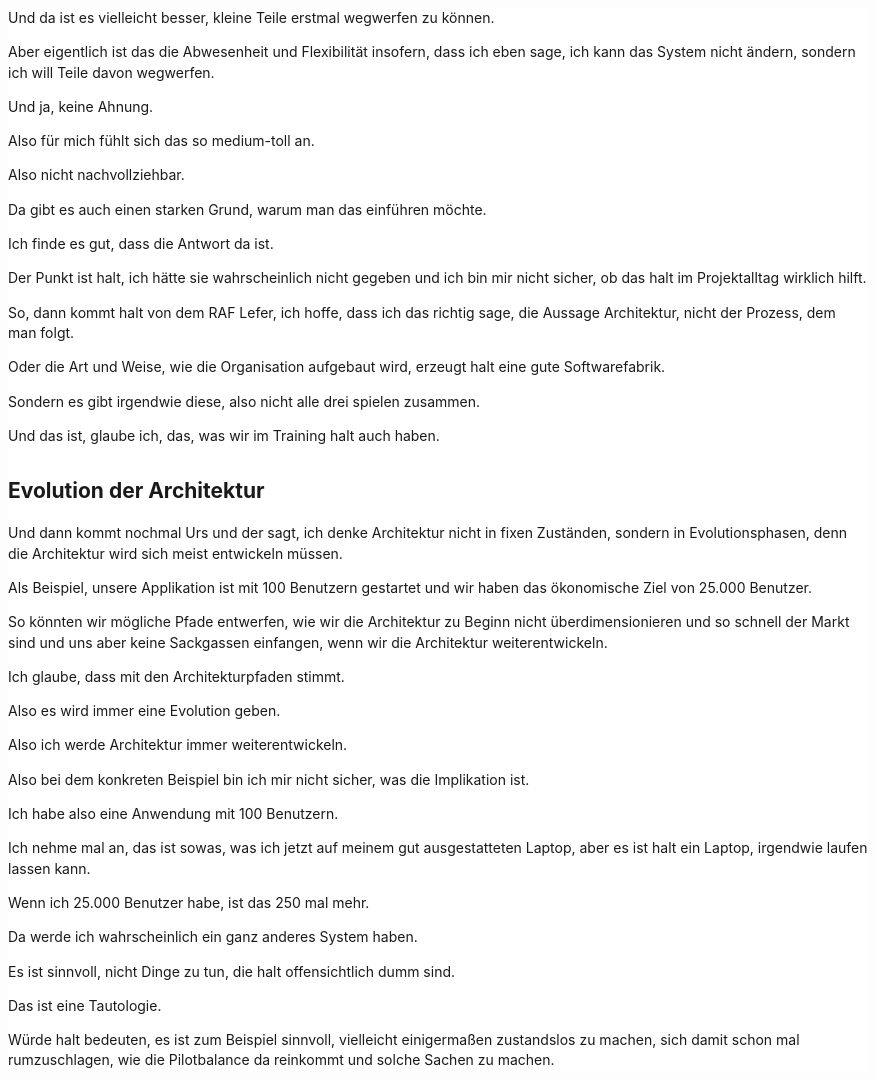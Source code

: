 Und da ist es vielleicht besser, kleine Teile erstmal wegwerfen zu können.

Aber eigentlich ist das die Abwesenheit und Flexibilität insofern, dass ich eben sage, ich kann das System nicht ändern, sondern ich will Teile davon wegwerfen.

Und ja, keine Ahnung.

Also für mich fühlt sich das so medium-toll an.

Also nicht nachvollziehbar.

Da gibt es auch einen starken Grund, warum man das einführen möchte.

Ich finde es gut, dass die Antwort da ist.

Der Punkt ist halt, ich hätte sie wahrscheinlich nicht gegeben und ich bin mir nicht sicher, ob das halt im Projektalltag wirklich hilft.

So, dann kommt halt von dem RAF Lefer, ich hoffe, dass ich das richtig sage, die Aussage Architektur, nicht der Prozess, dem man folgt.

Oder die Art und Weise, wie die Organisation aufgebaut wird, erzeugt halt eine gute Softwarefabrik.

Sondern es gibt irgendwie diese, also nicht alle drei spielen zusammen.

Und das ist, glaube ich, das, was wir im Training halt auch haben.

## Evolution der Architektur

Und dann kommt nochmal Urs und der sagt, ich denke Architektur nicht in fixen Zuständen, sondern in Evolutionsphasen, denn die Architektur wird sich meist entwickeln müssen.

Als Beispiel, unsere Applikation ist mit 100 Benutzern gestartet und wir haben das ökonomische Ziel von 25.000 Benutzer.

So könnten wir mögliche Pfade entwerfen, wie wir die Architektur zu Beginn nicht überdimensionieren und so schnell der Markt sind und uns aber keine Sackgassen einfangen, wenn wir die Architektur weiterentwickeln.

Ich glaube, dass mit den Architekturpfaden stimmt.

Also es wird immer eine Evolution geben.

Also ich werde Architektur immer weiterentwickeln.

Also bei dem konkreten Beispiel bin ich mir nicht sicher, was die Implikation ist.

Ich habe also eine Anwendung mit 100 Benutzern.

Ich nehme mal an, das ist sowas, was ich jetzt auf meinem gut ausgestatteten Laptop, aber es ist halt ein Laptop, irgendwie laufen lassen kann.

Wenn ich 25.000 Benutzer habe, ist das 250 mal mehr.

Da werde ich wahrscheinlich ein ganz anderes System haben.

Es ist sinnvoll, nicht Dinge zu tun, die halt offensichtlich dumm sind.

Das ist eine Tautologie.

Würde halt bedeuten, es ist zum Beispiel sinnvoll, vielleicht einigermaßen zustandslos zu machen, sich damit schon mal rumzuschlagen, wie die Pilotbalance da reinkommt und solche Sachen zu machen.
